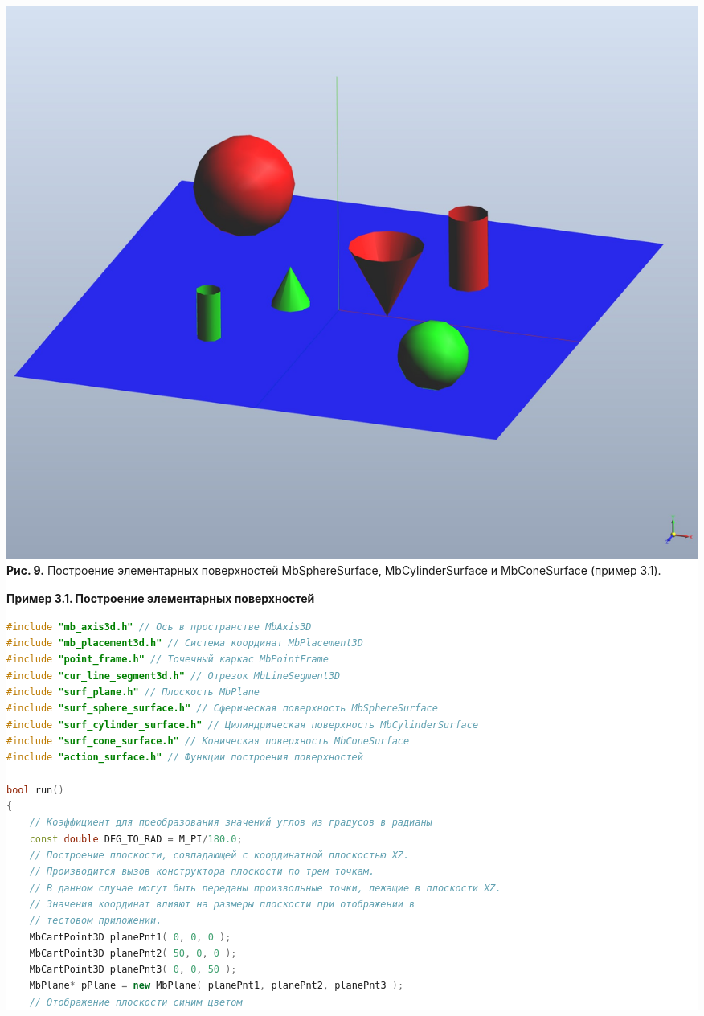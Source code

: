 ![](res/img10.jpg)  
**Рис. 9.** Построение элементарных поверхностей MbSphereSurface, MbCylinderSurface и MbConeSurface (пример 3.1).

**Пример 3.1. Построение элементарных поверхностей**
```cpp
#include "mb_axis3d.h" // Ось в пространстве MbAxis3D
#include "mb_placement3d.h" // Система координат MbPlacement3D
#include "point_frame.h" // Точечный каркас MbPointFrame
#include "cur_line_segment3d.h" // Отрезок MbLineSegment3D
#include "surf_plane.h" // Плоскость MbPlane
#include "surf_sphere_surface.h" // Сферическая поверхность MbSphereSurface
#include "surf_cylinder_surface.h" // Цилиндрическая поверхность MbCylinderSurface
#include "surf_cone_surface.h" // Коническая поверхность MbConeSurface
#include "action_surface.h" // Функции построения поверхностей

bool run()
{
    // Коэффициент для преобразования значений углов из градусов в радианы
    const double DEG_TO_RAD = M_PI/180.0;
    // Построение плоскости, совпадающей с координатной плоскостью XZ.
    // Производится вызов конструктора плоскости по трем точкам.
    // В данном случае могут быть переданы произвольные точки, лежащие в плоскости XZ.
    // Значения координат влияют на размеры плоскости при отображении в
    // тестовом приложении.
    MbCartPoint3D planePnt1( 0, 0, 0 );
    MbCartPoint3D planePnt2( 50, 0, 0 );
    MbCartPoint3D planePnt3( 0, 0, 50 );
    MbPlane* pPlane = new MbPlane( planePnt1, planePnt2, planePnt3 );
    // Отображение плоскости синим цветом
```